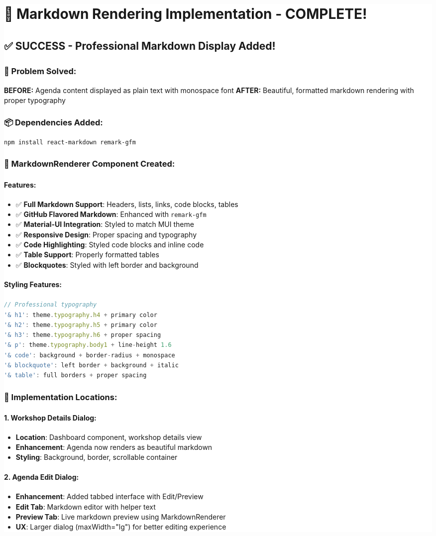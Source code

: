 # 🎨 Markdown Rendering Implementation - COMPLETE!

## ✅ **SUCCESS - Professional Markdown Display Added!**

### **🎯 Problem Solved:**
**BEFORE:** Agenda content displayed as plain text with monospace font
**AFTER:** Beautiful, formatted markdown rendering with proper typography

### **📦 Dependencies Added:**
```bash
npm install react-markdown remark-gfm
```

### **🎨 MarkdownRenderer Component Created:**

#### **Features:**
- ✅ **Full Markdown Support**: Headers, lists, links, code blocks, tables
- ✅ **GitHub Flavored Markdown**: Enhanced with `remark-gfm`
- ✅ **Material-UI Integration**: Styled to match MUI theme
- ✅ **Responsive Design**: Proper spacing and typography
- ✅ **Code Highlighting**: Styled code blocks and inline code
- ✅ **Table Support**: Properly formatted tables
- ✅ **Blockquotes**: Styled with left border and background

#### **Styling Features:**
```typescript
// Professional typography
'& h1': theme.typography.h4 + primary color
'& h2': theme.typography.h5 + primary color  
'& h3': theme.typography.h6 + proper spacing
'& p': theme.typography.body1 + line-height 1.6
'& code': background + border-radius + monospace
'& blockquote': left border + background + italic
'& table': full borders + proper spacing
```

### **🔧 Implementation Locations:**

#### **1. Workshop Details Dialog:**
- **Location**: Dashboard component, workshop details view
- **Enhancement**: Agenda now renders as beautiful markdown
- **Styling**: Background, border, scrollable container

#### **2. Agenda Edit Dialog:**
- **Enhancement**: Added tabbed interface with Edit/Preview
- **Edit Tab**: Markdown editor with helper text
- **Preview Tab**: Live markdown preview using MarkdownRenderer
- **UX**: Larger dialog (maxWidth="lg") for better editing experience
